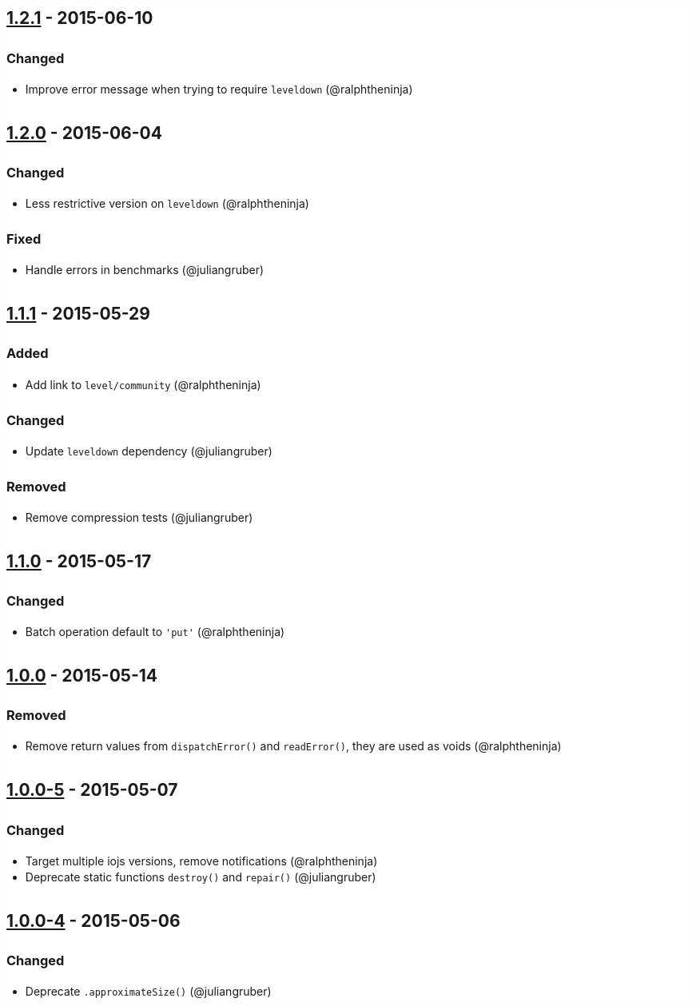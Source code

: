 ## [1.2.1] - 2015-06-10

### Changed
* Improve error message when trying to require `leveldown` (@ralphtheninja)

## [1.2.0] - 2015-06-04

### Changed
* Less restrictive version on `leveldown` (@ralphtheninja)

### Fixed
* Handle errors in benchmarks (@juliangruber)

## [1.1.1] - 2015-05-29

### Added
* Add link to `level/community` (@ralphtheninja)

### Changed
* Update `leveldown` dependency (@juliangruber)

### Removed
* Remove compression tests (@juliangruber)

## [1.1.0] - 2015-05-17

### Changed
* Batch operation default to `'put'` (@ralphtheninja)

## [1.0.0] - 2015-05-14

### Removed
* Remove return values from `dispatchError()` and `readError()`, they are used as voids (@ralphtheninja)

## [1.0.0-5] - 2015-05-07

### Changed
* Target multiple iojs versions, remove notifications (@ralphtheninja)
* Deprecate static functions `destroy()` and `repair()` (@juliangruber)

## [1.0.0-4] - 2015-05-06

### Changed
* Deprecate `.approximateSize()` (@juliangruber)


[Unreleased]: https://github.com/level/levelup/compare/v2.0.2...HEAD
[2.0.2]: https://github.com/level/levelup/compare/v2.0.1...v2.0.2
[2.0.1]: https://github.com/level/levelup/compare/v2.0.0...v2.0.1
[2.0.0]: https://github.com/level/levelup/compare/v2.0.0-rc3...v2.0.0
[2.0.0-rc3]: https://github.com/level/levelup/compare/v2.0.0-rc2...v2.0.0-rc3
[2.0.0-rc2]: https://github.com/level/levelup/compare/v2.0.0-rc1...v2.0.0-rc2
[2.0.0-rc1]: https://github.com/level/levelup/compare/v1.3.9...v2.0.0-rc1
[1.3.9]: https://github.com/level/levelup/compare/v1.3.8...v1.3.9
[1.3.8]: https://github.com/level/levelup/compare/v1.3.7...v1.3.8
[1.3.7]: https://github.com/level/levelup/compare/v1.3.6...v1.3.7
[1.3.6]: https://github.com/level/levelup/compare/v1.3.5...v1.3.6
[1.3.5]: https://github.com/level/levelup/compare/v1.3.4...v1.3.5
[1.3.4]: https://github.com/level/levelup/compare/v1.3.3...v1.3.4
[1.3.3]: https://github.com/level/levelup/compare/v1.3.2...v1.3.3
[1.3.2]: https://github.com/level/levelup/compare/v1.3.1...v1.3.2
[1.3.1]: https://github.com/level/levelup/compare/v1.3.0...v1.3.1
[1.3.0]: https://github.com/level/levelup/compare/v1.2.1...v1.3.0
[1.2.1]: https://github.com/level/levelup/compare/v1.2.0...v1.2.1
[1.2.0]: https://github.com/level/levelup/compare/v1.1.1...v1.2.0
[1.1.1]: https://github.com/level/levelup/compare/v1.1.0...v1.1.1
[1.1.0]: https://github.com/level/levelup/compare/v1.0.0...v1.1.0
[1.0.0]: https://github.com/level/levelup/compare/v1.0.0-5...v1.0.0
[1.0.0-5]: https://github.com/level/levelup/compare/v1.0.0-4...v1.0.0-5
[1.0.0-4]: https://github.com/level/levelup/compare/v1.0.0-3...v1.0.0-4
[1.0.0-3]: https://github.com/level/levelup/compare/v1.0.0-2...v1.0.0-3
[1.0.0-2]: https://github.com/level/levelup/compare/v1.0.0-1...v1.0.0-2
[1.0.0-1]: https://github.com/level/levelup/compare/v1.0.0-0...v1.0.0-1
[1.0.0-0]: https://github.com/level/levelup/compare/v0.19.0...v1.0.0-0
[0.19.1]: https://github.com/level/levelup/compare/v0.19.0...v0.19.1
[0.19.0]: https://github.com/level/levelup/compare/v0.18.6...v0.19.0
[0.18.6]: https://github.com/level/levelup/compare/v0.18.5...v0.18.6
[0.18.5]: https://github.com/level/levelup/compare/v0.18.4...v0.18.5
[0.18.4]: https://github.com/level/levelup/compare/v0.18.3...v0.18.4
[0.18.3]: https://github.com/level/levelup/compare/v0.18.2...v0.18.3
[0.18.2]: https://github.com/level/levelup/compare/v0.18.1...v0.18.2
[0.18.1]: https://github.com/level/levelup/compare/0.18.0...v0.18.1
[0.18.0]: https://github.com/level/levelup/compare/0.17.0...0.18.0
[0.17.0]: https://github.com/level/levelup/compare/0.16.0...0.17.0
[0.16.0]: https://github.com/level/levelup/compare/0.15.0...0.16.0
[0.15.0]: https://github.com/level/levelup/compare/0.14.0...0.15.0
[0.14.0]: https://github.com/level/levelup/compare/0.13.0...0.14.0
[0.13.0]: https://github.com/level/levelup/compare/0.12.0...0.13.0
[0.12.0]: https://github.com/level/levelup/compare/0.11.0...0.12.0
[0.11.0]: https://github.com/level/levelup/compare/0.10.0...0.11.0
[0.10.0]: https://github.com/level/levelup/compare/0.9.0...0.10.0
[0.9.0]: https://github.com/level/levelup/compare/0.8.0...0.9.0
[0.8.0]: https://github.com/level/levelup/compare/0.7.0...0.8.0
[0.7.0]: https://github.com/level/levelup/compare/0.6.2...0.7.0
[0.6.2]: https://github.com/level/levelup/compare/0.6.1...0.6.2
[0.6.1]: https://github.com/level/levelup/compare/0.6.0...0.6.1
[0.6.0]: https://github.com/level/levelup/compare/0.6.0-rc1...0.6.0
[0.6.0-rc1]: https://github.com/level/levelup/compare/0.5.4...0.6.0-rc1
[0.5.4]: https://github.com/level/levelup/compare/0.5.3-1...0.5.4
[0.5.3-1]: https://github.com/level/levelup/compare/0.5.3...0.5.3-1
[0.5.3]: https://github.com/level/levelup/compare/0.5.2...0.5.3
[0.5.2]: https://github.com/level/levelup/compare/0.5.1...0.5.2
[0.5.1]: https://github.com/level/levelup/compare/0.5.0-1...0.5.1
[0.5.0-1]: https://github.com/level/levelup/compare/0.5.0...0.5.0-1
[0.5.0]: https://github.com/level/levelup/compare/0.4.4...0.5.0
[0.4.4]: https://github.com/level/levelup/compare/0.4.3...0.4.4
[0.4.3]: https://github.com/level/levelup/compare/0.4.2...0.4.3
[0.4.2]: https://github.com/level/levelup/compare/0.4.1...0.4.2
[0.4.1]: https://github.com/level/levelup/compare/0.4.0...0.4.1
[0.4.0]: https://github.com/level/levelup/compare/0.3.3...0.4.0
[0.3.3]: https://github.com/level/levelup/compare/0.3.2...0.3.3
[0.3.2]: https://github.com/level/levelup/compare/0.3.1...0.3.2
[0.3.1]: https://github.com/level/levelup/compare/0.3.0...0.3.1
[0.3.0]: https://github.com/level/levelup/compare/0.2.1...0.3.0
[0.2.1]: https://github.com/level/levelup/compare/0.2.0...0.2.1
[0.2.0]: https://github.com/level/levelup/compare/0.1.2...0.2.0
[0.1.2]: https://github.com/level/levelup/compare/0.1.1...0.1.2
[0.1.1]: https://github.com/level/levelup/compare/0.1.0...0.1.1
[0.1.0]: https://github.com/level/levelup/compare/0.0.5-1...0.1.0
[0.0.5-1]: https://github.com/level/levelup/compare/0.0.5...0.0.5-1
[0.0.5]: https://github.com/level/levelup/compare/0.0.4...0.0.5
[0.0.4]: https://github.com/level/levelup/compare/0.0.3...0.0.4
[0.0.3]: https://github.com/level/levelup/compare/0.0.2-1...0.0.3
[0.0.2-1]: https://github.com/level/levelup/compare/0.0.2...0.0.2-1
[0.0.2]: https://github.com/level/levelup/compare/0.0.1...0.0.2
[0.0.1]: https://github.com/level/levelup/compare/0.0.0-1...0.0.1
[0.0.0-1]: https://github.com/level/levelup/compare/0.0.0...0.0.0-1